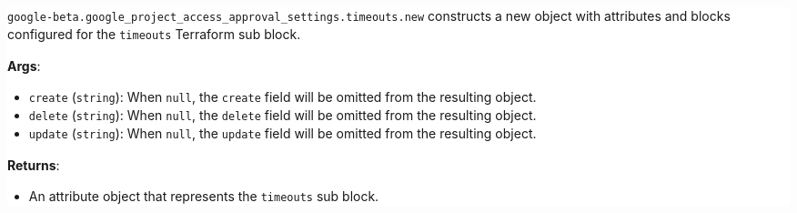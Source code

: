 
`google-beta.google_project_access_approval_settings.timeouts.new` constructs a new object with attributes and blocks configured for the `timeouts`
Terraform sub block.



**Args**:
  - `create` (`string`):  When `null`, the `create` field will be omitted from the resulting object.
  - `delete` (`string`):  When `null`, the `delete` field will be omitted from the resulting object.
  - `update` (`string`):  When `null`, the `update` field will be omitted from the resulting object.

**Returns**:
  - An attribute object that represents the `timeouts` sub block.
